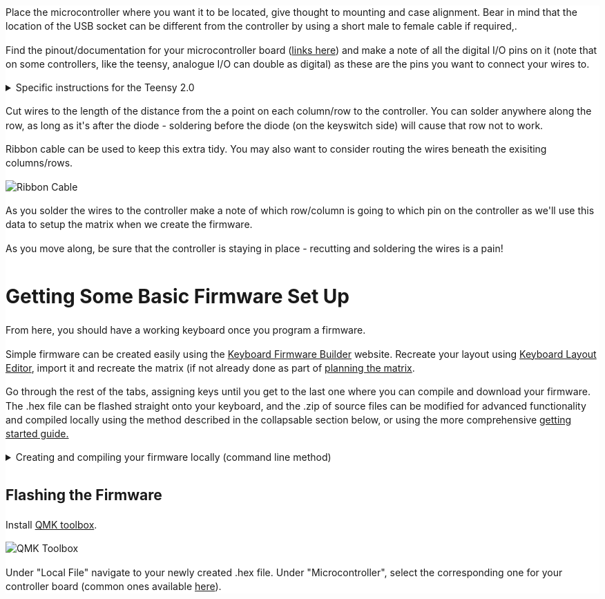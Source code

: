 Place the microcontroller where you want it to be located, give thought to mounting and case alignment.  Bear in mind that the location of the USB socket can be different from the controller by using a short male to female cable if required,.

Find the pinout/documentation for your microcontroller board ([links here](#common-microcontroller-boards)) and make a note of all the digital I/O pins on it (note that on some controllers, like the teensy, analogue I/O can double as digital) as these are the pins you want to connect your wires to.

<details><summary>Specific instructions for the Teensy 2.0</summary></details>

Cut wires to the length of the distance from the a point on each column/row to the controller.  You can solder anywhere along the row, as long as it's after the diode - soldering before the diode (on the keyswitch side) will cause that row not to work.

Ribbon cable can be used to keep this extra tidy.  You may also want to consider routing the wires beneath the exisiting columns/rows.

<img src="https://i.imgur.com/z2QlKfB.jpg" alt="Ribbon Cable" width="350"/>

As you solder the wires to the controller make a note of which row/column is going to which pin on the controller as we'll use this data to setup the matrix when we create the firmware.

As you move along, be sure that the controller is staying in place - recutting and soldering the wires is a pain!



# Getting Some Basic Firmware Set Up

From here, you should have a working keyboard once you program a firmware.

Simple firmware can be created easily using the [Keyboard Firmware Builder](https://kbfirmware.com/) website.  Recreate your layout using [Keyboard Layout Editor](http://www.keyboard-layout-editor.com), import it and recreate the matrix (if not already done as part of [planning the matrix](#planning-the-matrix).

Go through the rest of the tabs, assigning keys until you get to the last one where you can compile and download your firmware.  The .hex file can be flashed straight onto your keyboard, and the .zip of source files can be modified for advanced functionality and compiled locally using the method described in the collapsable section below, or using the more comprehensive [getting started guide.](/docs/newbs_getting_started)


<details><summary>Creating and compiling your firmware locally (command line method)</summary></details>

## Flashing the Firmware

Install [QMK toolbox](https://github.com/qmk/qmk_toolbox).

![QMK Toolbox](https://i.imgur.com/86Cz30H.png)

Under "Local File" navigate to your newly created .hex file.  Under "Microcontroller", select the corresponding one for your controller board (common ones available [here](#common-microcontroller-boards)).
